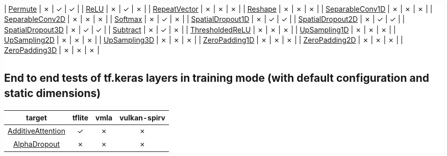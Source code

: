 |         [Permute](https://github.com/google/iree/tree/main/integrations/tensorflow/e2e/keras/layers/layers_test.py)        | <span class="failure-table-element">✗</span> | <span class="success-table-element">✓</span> | <span class="success-table-element">✓</span> |
|          [ReLU](https://github.com/google/iree/tree/main/integrations/tensorflow/e2e/keras/layers/layers_test.py)          | <span class="failure-table-element">✗</span> | <span class="success-table-element">✓</span> | <span class="failure-table-element">✗</span> |
|      [RepeatVector](https://github.com/google/iree/tree/main/integrations/tensorflow/e2e/keras/layers/layers_test.py)      | <span class="failure-table-element">✗</span> | <span class="failure-table-element">✗</span> | <span class="failure-table-element">✗</span> |
|         [Reshape](https://github.com/google/iree/tree/main/integrations/tensorflow/e2e/keras/layers/layers_test.py)        | <span class="failure-table-element">✗</span> | <span class="failure-table-element">✗</span> | <span class="failure-table-element">✗</span> |
|     [SeparableConv1D](https://github.com/google/iree/tree/main/integrations/tensorflow/e2e/keras/layers/layers_test.py)    | <span class="failure-table-element">✗</span> | <span class="failure-table-element">✗</span> | <span class="failure-table-element">✗</span> |
|     [SeparableConv2D](https://github.com/google/iree/tree/main/integrations/tensorflow/e2e/keras/layers/layers_test.py)    | <span class="failure-table-element">✗</span> | <span class="failure-table-element">✗</span> | <span class="failure-table-element">✗</span> |
|         [Softmax](https://github.com/google/iree/tree/main/integrations/tensorflow/e2e/keras/layers/layers_test.py)        | <span class="failure-table-element">✗</span> | <span class="success-table-element">✓</span> | <span class="failure-table-element">✗</span> |
|    [SpatialDropout1D](https://github.com/google/iree/tree/main/integrations/tensorflow/e2e/keras/layers/layers_test.py)    | <span class="failure-table-element">✗</span> | <span class="success-table-element">✓</span> | <span class="success-table-element">✓</span> |
|    [SpatialDropout2D](https://github.com/google/iree/tree/main/integrations/tensorflow/e2e/keras/layers/layers_test.py)    | <span class="failure-table-element">✗</span> | <span class="success-table-element">✓</span> | <span class="success-table-element">✓</span> |
|    [SpatialDropout3D](https://github.com/google/iree/tree/main/integrations/tensorflow/e2e/keras/layers/layers_test.py)    | <span class="failure-table-element">✗</span> | <span class="success-table-element">✓</span> | <span class="success-table-element">✓</span> |
|        [Subtract](https://github.com/google/iree/tree/main/integrations/tensorflow/e2e/keras/layers/layers_test.py)        | <span class="failure-table-element">✗</span> | <span class="success-table-element">✓</span> | <span class="failure-table-element">✗</span> |
|     [ThresholdedReLU](https://github.com/google/iree/tree/main/integrations/tensorflow/e2e/keras/layers/layers_test.py)    | <span class="failure-table-element">✗</span> | <span class="failure-table-element">✗</span> | <span class="failure-table-element">✗</span> |
|      [UpSampling1D](https://github.com/google/iree/tree/main/integrations/tensorflow/e2e/keras/layers/layers_test.py)      | <span class="failure-table-element">✗</span> | <span class="failure-table-element">✗</span> | <span class="failure-table-element">✗</span> |
|      [UpSampling2D](https://github.com/google/iree/tree/main/integrations/tensorflow/e2e/keras/layers/layers_test.py)      | <span class="failure-table-element">✗</span> | <span class="failure-table-element">✗</span> | <span class="failure-table-element">✗</span> |
|      [UpSampling3D](https://github.com/google/iree/tree/main/integrations/tensorflow/e2e/keras/layers/layers_test.py)      | <span class="failure-table-element">✗</span> | <span class="failure-table-element">✗</span> | <span class="failure-table-element">✗</span> |
|      [ZeroPadding1D](https://github.com/google/iree/tree/main/integrations/tensorflow/e2e/keras/layers/layers_test.py)     | <span class="failure-table-element">✗</span> | <span class="failure-table-element">✗</span> | <span class="failure-table-element">✗</span> |
|      [ZeroPadding2D](https://github.com/google/iree/tree/main/integrations/tensorflow/e2e/keras/layers/layers_test.py)     | <span class="failure-table-element">✗</span> | <span class="failure-table-element">✗</span> | <span class="failure-table-element">✗</span> |
|      [ZeroPadding3D](https://github.com/google/iree/tree/main/integrations/tensorflow/e2e/keras/layers/layers_test.py)     | <span class="failure-table-element">✗</span> | <span class="failure-table-element">✗</span> | <span class="failure-table-element">✗</span> |

## End to end tests of tf.keras layers in training mode (with default configuration and static dimensions)

|                                                         target                                                         |                    tflite                    |                     vmla                     |                 vulkan-spirv                 |
|:----------------------------------------------------------------------------------------------------------------------:|:--------------------------------------------:|:--------------------------------------------:|:--------------------------------------------:|
|  [AdditiveAttention](https://github.com/google/iree/tree/main/integrations/tensorflow/e2e/keras/layers/layers_test.py) | <span class="success-table-element">✓</span> | <span class="failure-table-element">✗</span> | <span class="failure-table-element">✗</span> |
|    [AlphaDropout](https://github.com/google/iree/tree/main/integrations/tensorflow/e2e/keras/layers/layers_test.py)    | <span class="failure-table-element">✗</span> | <span class="failure-table-element">✗</span> | <span class="failure-table-element">✗</span> |